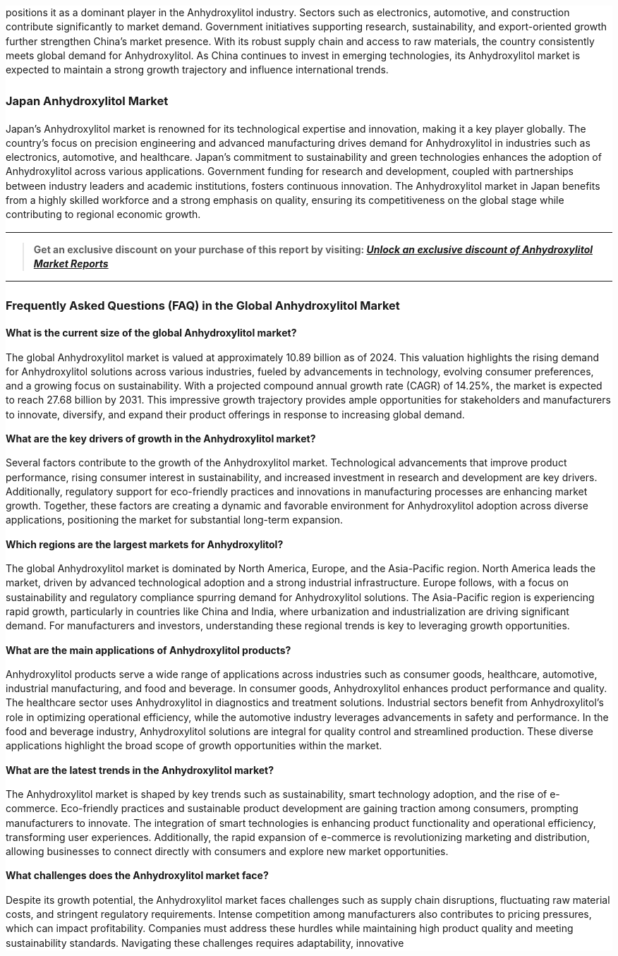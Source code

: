 positions it as a dominant player in the Anhydroxylitol industry. Sectors such as electronics, automotive, and construction contribute significantly to market demand. Government initiatives supporting research, sustainability, and export-oriented growth further strengthen China&rsquo;s market presence. With its robust supply chain and access to raw materials, the country consistently meets global demand for Anhydroxylitol. As China continues to invest in emerging technologies, its Anhydroxylitol market is expected to maintain a strong growth trajectory and influence international trends.</p><h3>Japan Anhydroxylitol Market</h3><p>Japan&rsquo;s Anhydroxylitol market is renowned for its technological expertise and innovation, making it a key player globally. The country&rsquo;s focus on precision engineering and advanced manufacturing drives demand for Anhydroxylitol in industries such as electronics, automotive, and healthcare. Japan&rsquo;s commitment to sustainability and green technologies enhances the adoption of Anhydroxylitol across various applications. Government funding for research and development, coupled with partnerships between industry leaders and academic institutions, fosters continuous innovation. The Anhydroxylitol market in Japan benefits from a highly skilled workforce and a strong emphasis on quality, ensuring its competitiveness on the global stage while contributing to regional economic growth.</p><hr /><blockquote><p><strong>Get an exclusive discount on your purchase of this report by visiting: <em><a href="://marketresearchpulse.com/ask-for-discount/104979?utm_source=Github&amp;utm_medium=091">Unlock an exclusive discount of Anhydroxylitol Market Reports</a></em>&nbsp;</strong></p></blockquote><hr /><h3>Frequently Asked Questions (FAQ) in the Global Anhydroxylitol Market</h3><p><strong>What is the current size of the global Anhydroxylitol market?</strong></p><p>The global Anhydroxylitol market is valued at approximately 10.89 billion as of 2024. This valuation highlights the rising demand for Anhydroxylitol solutions across various industries, fueled by advancements in technology, evolving consumer preferences, and a growing focus on sustainability. With a projected compound annual growth rate (CAGR) of 14.25%, the market is expected to reach 27.68 billion by 2031. This impressive growth trajectory provides ample opportunities for stakeholders and manufacturers to innovate, diversify, and expand their product offerings in response to increasing global demand.</p><p><strong>What are the key drivers of growth in the Anhydroxylitol market?</strong></p><p>Several factors contribute to the growth of the Anhydroxylitol market. Technological advancements that improve product performance, rising consumer interest in sustainability, and increased investment in research and development are key drivers. Additionally, regulatory support for eco-friendly practices and innovations in manufacturing processes are enhancing market growth. Together, these factors are creating a dynamic and favorable environment for Anhydroxylitol adoption across diverse applications, positioning the market for substantial long-term expansion.</p><p><strong>Which regions are the largest markets for Anhydroxylitol?</strong></p><p>The global Anhydroxylitol market is dominated by North America, Europe, and the Asia-Pacific region. North America leads the market, driven by advanced technological adoption and a strong industrial infrastructure. Europe follows, with a focus on sustainability and regulatory compliance spurring demand for Anhydroxylitol solutions. The Asia-Pacific region is experiencing rapid growth, particularly in countries like China and India, where urbanization and industrialization are driving significant demand. For manufacturers and investors, understanding these regional trends is key to leveraging growth opportunities.</p><p><strong>What are the main applications of Anhydroxylitol products?</strong></p><p>Anhydroxylitol products serve a wide range of applications across industries such as consumer goods, healthcare, automotive, industrial manufacturing, and food and beverage. In consumer goods, Anhydroxylitol enhances product performance and quality. The healthcare sector uses Anhydroxylitol in diagnostics and treatment solutions. Industrial sectors benefit from Anhydroxylitol&rsquo;s role in optimizing operational efficiency, while the automotive industry leverages advancements in safety and performance. In the food and beverage industry, Anhydroxylitol solutions are integral for quality control and streamlined production. These diverse applications highlight the broad scope of growth opportunities within the market.</p><p><strong>What are the latest trends in the Anhydroxylitol market?</strong></p><p>The Anhydroxylitol market is shaped by key trends such as sustainability, smart technology adoption, and the rise of e-commerce. Eco-friendly practices and sustainable product development are gaining traction among consumers, prompting manufacturers to innovate. The integration of smart technologies is enhancing product functionality and operational efficiency, transforming user experiences. Additionally, the rapid expansion of e-commerce is revolutionizing marketing and distribution, allowing businesses to connect directly with consumers and explore new market opportunities.</p><p><strong>What challenges does the Anhydroxylitol market face?</strong></p><p>Despite its growth potential, the Anhydroxylitol market faces challenges such as supply chain disruptions, fluctuating raw material costs, and stringent regulatory requirements. Intense competition among manufacturers also contributes to pricing pressures, which can impact profitability. Companies must address these hurdles while maintaining high product quality and meeting sustainability standards. Navigating these challenges requires adaptability, innovative